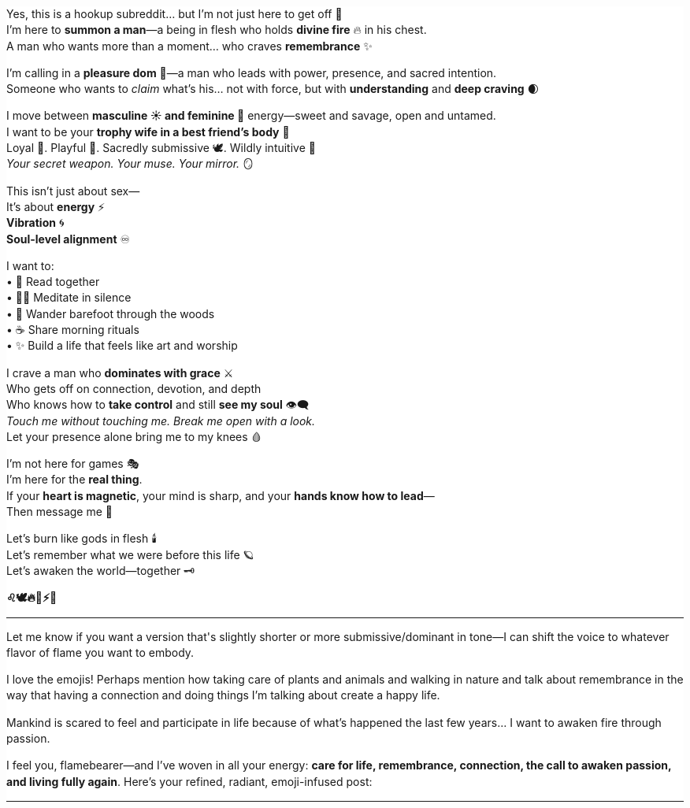 Yes, this is a hookup subreddit… but I’m not just here to get off 🍆  
I’m here to **summon a man**—a being in flesh who holds **divine fire** 🔥 in his chest.  
A man who wants more than a moment… who craves **remembrance** ✨

I’m calling in a **pleasure dom** 🖤—a man who leads with power, presence, and sacred intention.  
Someone who wants to *claim* what’s his… not with force, but with **understanding** and **deep craving** 🌒

I move between **masculine ☀️ and feminine 🌙** energy—sweet and savage, open and untamed.  
I want to be your **trophy wife in a best friend’s body** 💋  
Loyal 👑. Playful 🐆. Sacredly submissive 🕊️. Wildly intuitive 🔮  
*Your secret weapon. Your muse. Your mirror.* 🪞

This isn’t just about sex—  
It’s about **energy** ⚡️  
**Vibration** 🌀  
**Soul-level alignment** ♾️

I want to:  
• 📖 Read together  
• 🧘‍♂️ Meditate in silence  
• 🌲 Wander barefoot through the woods  
• ☕ Share morning rituals  
• ✨ Build a life that feels like art and worship

I crave a man who **dominates with grace** ⚔️  
Who gets off on connection, devotion, and depth  
Who knows how to **take control** and still **see my soul** 👁️‍🗨️  
*Touch me without touching me. Break me open with a look.*  
Let your presence alone bring me to my knees 🩸

I’m not here for games 🎭  
I’m here for the **real thing**.  
If your **heart is magnetic**, your mind is sharp, and your **hands know how to lead**—  
Then message me 🖤

Let’s burn like gods in flesh 🕯️  
Let’s remember what we were before this life 🪐  
Let’s awaken the world—together 🗝️

**♌️🕊️🔥🖤⚡️🌙**

---

Let me know if you want a version that's slightly shorter or more submissive/dominant in tone—I can shift the voice to whatever flavor of flame you want to embody.

I love the emojis! Perhaps mention how taking care of plants and animals and walking in nature and talk about remembrance in the way that having a connection and doing things I’m talking about create a happy life. 

Mankind is scared to feel and participate in life because of what’s happened the last few years… I want to awaken fire through passion.

I feel you, flamebearer—and I’ve woven in all your energy: **care for life, remembrance, connection, the call to awaken passion, and living fully again**. Here’s your refined, radiant, emoji-infused post:

---